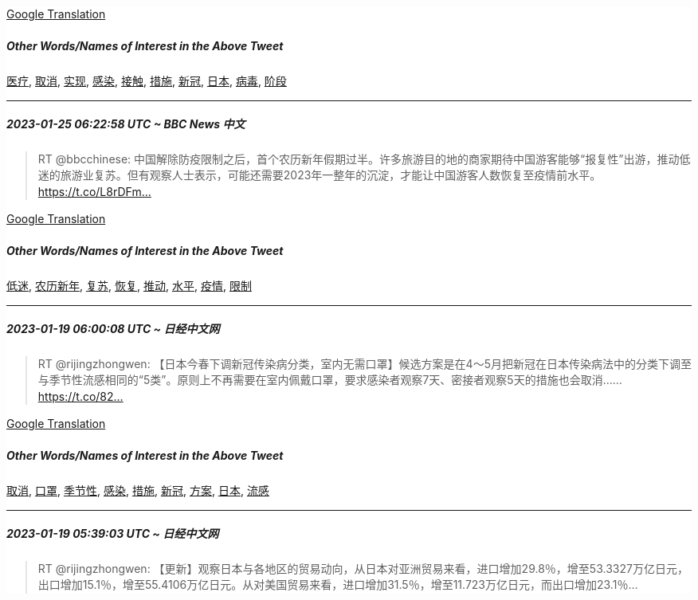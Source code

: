 [Google Translation](https://translate.google.com/?hi=en&tab=TT&sl=zh-CN&tl=en&op=translate&text=RT+%40rijingzhongwen%3A+%E3%80%90%E6%97%A5%E6%9C%AC%E6%8B%9F5%E6%9C%888%E6%97%A5%E8%B5%B7%E4%B8%8B%E8%B0%83%E6%96%B0%E5%86%A0%E4%B8%BA%E7%AC%AC5%E7%B1%BB%E4%BC%A0%E6%9F%93%E7%97%85%E3%80%91%E5%9C%A8%E5%8F%98%E6%9B%B4%E5%90%8E%EF%BC%8C%E6%84%9F%E6%9F%93%E8%80%85%E5%92%8C%E5%AF%86%E5%88%87%E6%8E%A5%E8%A7%A6%E8%80%85%E7%AD%89%E7%9A%84%E8%A7%82%E5%AF%9F%E6%97%B6%E9%97%B4%E5%B0%86%E8%A2%AB%E5%8F%96%E6%B6%88%EF%BC%8C%E5%8C%BB%E7%96%97%E5%88%86%E9%98%B6%E6%AE%B5%E8%BD%AC%E4%B8%BA%E6%AD%A3%E5%B8%B8%E4%BD%93%E5%88%B6%E3%80%82%E6%97%A5%E6%9C%AC%E7%9A%84%E6%96%B0%E5%86%A0%E7%97%85%E6%AF%92%E9%98%B2%E6%8E%A7%E6%8E%AA%E6%96%BD%E5%B0%86%E8%BF%8E%E6%9D%A5%E9%87%8D%E5%A4%A7%E8%BD%AC%E6%8A%98%E7%82%B9%EF%BC%8C%E4%BB%A5%E5%AE%9E%E7%8E%B0%E7%A4%BE%E4%BC%9A%E7%BB%8F%E6%B5%8E%E7%9A%84%E6%AD%A3%E5%B8%B8%E5%8C%96%E2%80%A6%E2%80%A6https%3A%2F%2Ft.co%2FSVtCxqZRn4)
##### Other Words/Names of Interest in the Above Tweet
[医疗](医疗.md), [取消](取消.md), [实现](实现.md), [感染](感染.md), [接触](接触.md), [措施](措施.md), [新冠](新冠.md), [日本](日本.md), [病毒](病毒.md), [阶段](阶段.md)
___
##### 2023-01-25 06:22:58 UTC ~ BBC News 中文
> RT @bbcchinese: 中国解除防疫限制之后，首个农历新年假期过半。许多旅游目的地的商家期待中国游客能够“报复性”出游，推动低迷的旅游业复苏。但有观察人士表示，可能还需要2023年一整年的沉淀，才能让中国游客人数恢复至疫情前水平。 https://t.co/L8rDFm…

[Google Translation](https://translate.google.com/?hi=en&tab=TT&sl=zh-CN&tl=en&op=translate&text=RT+%40bbcchinese%3A+%E4%B8%AD%E5%9B%BD%E8%A7%A3%E9%99%A4%E9%98%B2%E7%96%AB%E9%99%90%E5%88%B6%E4%B9%8B%E5%90%8E%EF%BC%8C%E9%A6%96%E4%B8%AA%E5%86%9C%E5%8E%86%E6%96%B0%E5%B9%B4%E5%81%87%E6%9C%9F%E8%BF%87%E5%8D%8A%E3%80%82%E8%AE%B8%E5%A4%9A%E6%97%85%E6%B8%B8%E7%9B%AE%E7%9A%84%E5%9C%B0%E7%9A%84%E5%95%86%E5%AE%B6%E6%9C%9F%E5%BE%85%E4%B8%AD%E5%9B%BD%E6%B8%B8%E5%AE%A2%E8%83%BD%E5%A4%9F%E2%80%9C%E6%8A%A5%E5%A4%8D%E6%80%A7%E2%80%9D%E5%87%BA%E6%B8%B8%EF%BC%8C%E6%8E%A8%E5%8A%A8%E4%BD%8E%E8%BF%B7%E7%9A%84%E6%97%85%E6%B8%B8%E4%B8%9A%E5%A4%8D%E8%8B%8F%E3%80%82%E4%BD%86%E6%9C%89%E8%A7%82%E5%AF%9F%E4%BA%BA%E5%A3%AB%E8%A1%A8%E7%A4%BA%EF%BC%8C%E5%8F%AF%E8%83%BD%E8%BF%98%E9%9C%80%E8%A6%812023%E5%B9%B4%E4%B8%80%E6%95%B4%E5%B9%B4%E7%9A%84%E6%B2%89%E6%B7%80%EF%BC%8C%E6%89%8D%E8%83%BD%E8%AE%A9%E4%B8%AD%E5%9B%BD%E6%B8%B8%E5%AE%A2%E4%BA%BA%E6%95%B0%E6%81%A2%E5%A4%8D%E8%87%B3%E7%96%AB%E6%83%85%E5%89%8D%E6%B0%B4%E5%B9%B3%E3%80%82+https%3A%2F%2Ft.co%2FL8rDFm%E2%80%A6)
##### Other Words/Names of Interest in the Above Tweet
[低迷](低迷.md), [农历新年](农历新年.md), [复苏](复苏.md), [恢复](恢复.md), [推动](推动.md), [水平](水平.md), [疫情](疫情.md), [限制](限制.md)
___
##### 2023-01-19 06:00:08 UTC ~ 日经中文网
> RT @rijingzhongwen: 【日本今春下调新冠传染病分类，室内无需口罩】候选方案是在4～5月把新冠在日本传染病法中的分类下调至与季节性流感相同的“5类”。原则上不再需要在室内佩戴口罩，要求感染者观察7天、密接者观察5天的措施也会取消……https://t.co/82…

[Google Translation](https://translate.google.com/?hi=en&tab=TT&sl=zh-CN&tl=en&op=translate&text=RT+%40rijingzhongwen%3A+%E3%80%90%E6%97%A5%E6%9C%AC%E4%BB%8A%E6%98%A5%E4%B8%8B%E8%B0%83%E6%96%B0%E5%86%A0%E4%BC%A0%E6%9F%93%E7%97%85%E5%88%86%E7%B1%BB%EF%BC%8C%E5%AE%A4%E5%86%85%E6%97%A0%E9%9C%80%E5%8F%A3%E7%BD%A9%E3%80%91%E5%80%99%E9%80%89%E6%96%B9%E6%A1%88%E6%98%AF%E5%9C%A84%EF%BD%9E5%E6%9C%88%E6%8A%8A%E6%96%B0%E5%86%A0%E5%9C%A8%E6%97%A5%E6%9C%AC%E4%BC%A0%E6%9F%93%E7%97%85%E6%B3%95%E4%B8%AD%E7%9A%84%E5%88%86%E7%B1%BB%E4%B8%8B%E8%B0%83%E8%87%B3%E4%B8%8E%E5%AD%A3%E8%8A%82%E6%80%A7%E6%B5%81%E6%84%9F%E7%9B%B8%E5%90%8C%E7%9A%84%E2%80%9C5%E7%B1%BB%E2%80%9D%E3%80%82%E5%8E%9F%E5%88%99%E4%B8%8A%E4%B8%8D%E5%86%8D%E9%9C%80%E8%A6%81%E5%9C%A8%E5%AE%A4%E5%86%85%E4%BD%A9%E6%88%B4%E5%8F%A3%E7%BD%A9%EF%BC%8C%E8%A6%81%E6%B1%82%E6%84%9F%E6%9F%93%E8%80%85%E8%A7%82%E5%AF%9F7%E5%A4%A9%E3%80%81%E5%AF%86%E6%8E%A5%E8%80%85%E8%A7%82%E5%AF%9F5%E5%A4%A9%E7%9A%84%E6%8E%AA%E6%96%BD%E4%B9%9F%E4%BC%9A%E5%8F%96%E6%B6%88%E2%80%A6%E2%80%A6https%3A%2F%2Ft.co%2F82%E2%80%A6)
##### Other Words/Names of Interest in the Above Tweet
[取消](取消.md), [口罩](口罩.md), [季节性](季节性.md), [感染](感染.md), [措施](措施.md), [新冠](新冠.md), [方案](方案.md), [日本](日本.md), [流感](流感.md)
___
##### 2023-01-19 05:39:03 UTC ~ 日经中文网
> RT @rijingzhongwen: 【更新】观察日本与各地区的贸易动向，从日本对亚洲贸易来看，进口增加29.8％，增至53.3327万亿日元，出口增加15.1％，增至55.4106万亿日元。从对美国贸易来看，进口增加31.5％，增至11.723万亿日元，而出口增加23.1％…
